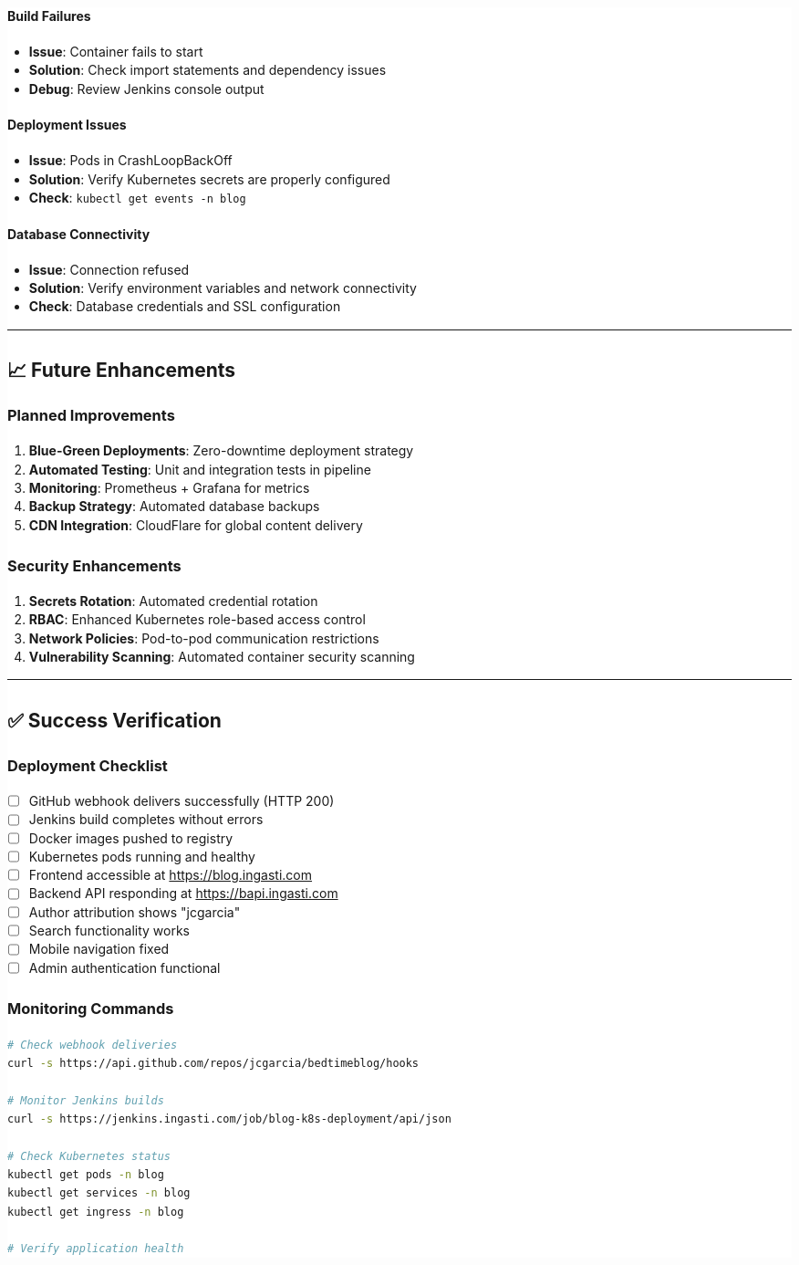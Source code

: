 #### **Build Failures**
- **Issue**: Container fails to start
- **Solution**: Check import statements and dependency issues
- **Debug**: Review Jenkins console output

#### **Deployment Issues**
- **Issue**: Pods in CrashLoopBackOff
- **Solution**: Verify Kubernetes secrets are properly configured
- **Check**: `kubectl get events -n blog`

#### **Database Connectivity**
- **Issue**: Connection refused
- **Solution**: Verify environment variables and network connectivity
- **Check**: Database credentials and SSL configuration

---

## 📈 **Future Enhancements**

### **Planned Improvements**
1. **Blue-Green Deployments**: Zero-downtime deployment strategy
2. **Automated Testing**: Unit and integration tests in pipeline
3. **Monitoring**: Prometheus + Grafana for metrics
4. **Backup Strategy**: Automated database backups
5. **CDN Integration**: CloudFlare for global content delivery

### **Security Enhancements**
1. **Secrets Rotation**: Automated credential rotation
2. **RBAC**: Enhanced Kubernetes role-based access control
3. **Network Policies**: Pod-to-pod communication restrictions
4. **Vulnerability Scanning**: Automated container security scanning

---

## ✅ **Success Verification**

### **Deployment Checklist**
- [ ] GitHub webhook delivers successfully (HTTP 200)
- [ ] Jenkins build completes without errors
- [ ] Docker images pushed to registry
- [ ] Kubernetes pods running and healthy
- [ ] Frontend accessible at https://blog.ingasti.com
- [ ] Backend API responding at https://bapi.ingasti.com
- [ ] Author attribution shows "jcgarcia"
- [ ] Search functionality works
- [ ] Mobile navigation fixed
- [ ] Admin authentication functional

### **Monitoring Commands**
```bash
# Check webhook deliveries
curl -s https://api.github.com/repos/jcgarcia/bedtimeblog/hooks

# Monitor Jenkins builds  
curl -s https://jenkins.ingasti.com/job/blog-k8s-deployment/api/json

# Check Kubernetes status
kubectl get pods -n blog
kubectl get services -n blog
kubectl get ingress -n blog

# Verify application health
```
